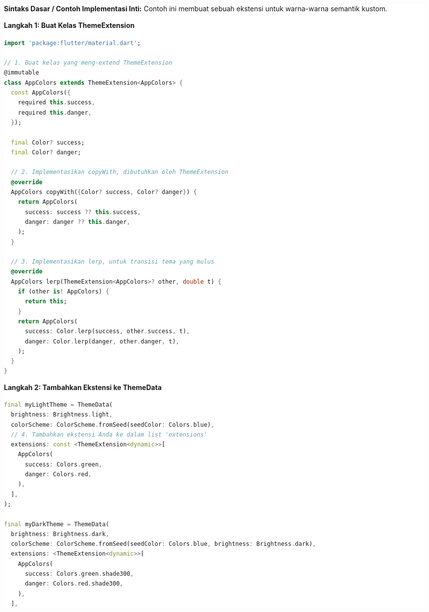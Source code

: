 **Sintaks Dasar / Contoh Implementasi Inti:**
Contoh ini membuat sebuah ekstensi untuk warna-warna semantik kustom.

**Langkah 1: Buat Kelas ThemeExtension**

```dart
import 'package:flutter/material.dart';

// 1. Buat kelas yang meng-extend ThemeExtension
@immutable
class AppColors extends ThemeExtension<AppColors> {
  const AppColors({
    required this.success,
    required this.danger,
  });

  final Color? success;
  final Color? danger;

  // 2. Implementasikan copyWith, dibutuhkan oleh ThemeExtension
  @override
  AppColors copyWith({Color? success, Color? danger}) {
    return AppColors(
      success: success ?? this.success,
      danger: danger ?? this.danger,
    );
  }

  // 3. Implementasikan lerp, untuk transisi tema yang mulus
  @override
  AppColors lerp(ThemeExtension<AppColors>? other, double t) {
    if (other is! AppColors) {
      return this;
    }
    return AppColors(
      success: Color.lerp(success, other.success, t),
      danger: Color.lerp(danger, other.danger, t),
    );
  }
}
```

**Langkah 2: Tambahkan Ekstensi ke ThemeData**

```dart
final myLightTheme = ThemeData(
  brightness: Brightness.light,
  colorScheme: ColorScheme.fromSeed(seedColor: Colors.blue),
  // 4. Tambahkan ekstensi Anda ke dalam list 'extensions'
  extensions: const <ThemeExtension<dynamic>>[
    AppColors(
      success: Colors.green,
      danger: Colors.red,
    ),
  ],
);

final myDarkTheme = ThemeData(
  brightness: Brightness.dark,
  colorScheme: ColorScheme.fromSeed(seedColor: Colors.blue, brightness: Brightness.dark),
  extensions: <ThemeExtension<dynamic>>[
    AppColors(
      success: Colors.green.shade300,
      danger: Colors.red.shade300,
    ),
  ],
```